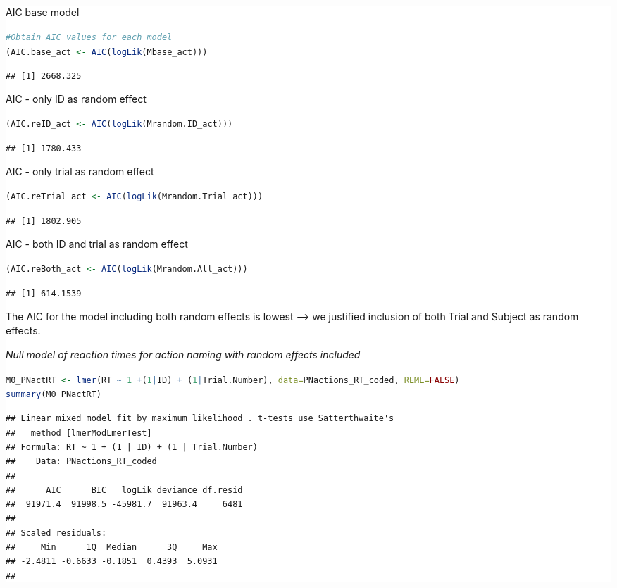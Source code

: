 AIC base model

``` r
#Obtain AIC values for each model
(AIC.base_act <- AIC(logLik(Mbase_act)))
```

    ## [1] 2668.325

AIC - only ID as random effect

``` r
(AIC.reID_act <- AIC(logLik(Mrandom.ID_act)))
```

    ## [1] 1780.433

AIC - only trial as random effect

``` r
(AIC.reTrial_act <- AIC(logLik(Mrandom.Trial_act)))
```

    ## [1] 1802.905

AIC - both ID and trial as random effect

``` r
(AIC.reBoth_act <- AIC(logLik(Mrandom.All_act)))
```

    ## [1] 614.1539

The AIC for the model including both random effects is lowest –&gt; we
justified inclusion of both Trial and Subject as random effects.

*Null model of reaction times for action naming with random effects
included*

``` r
M0_PNactRT <- lmer(RT ~ 1 +(1|ID) + (1|Trial.Number), data=PNactions_RT_coded, REML=FALSE)
summary(M0_PNactRT)
```

    ## Linear mixed model fit by maximum likelihood . t-tests use Satterthwaite's
    ##   method [lmerModLmerTest]
    ## Formula: RT ~ 1 + (1 | ID) + (1 | Trial.Number)
    ##    Data: PNactions_RT_coded
    ## 
    ##      AIC      BIC   logLik deviance df.resid 
    ##  91971.4  91998.5 -45981.7  91963.4     6481 
    ## 
    ## Scaled residuals: 
    ##     Min      1Q  Median      3Q     Max 
    ## -2.4811 -0.6633 -0.1851  0.4393  5.0931 
    ## 